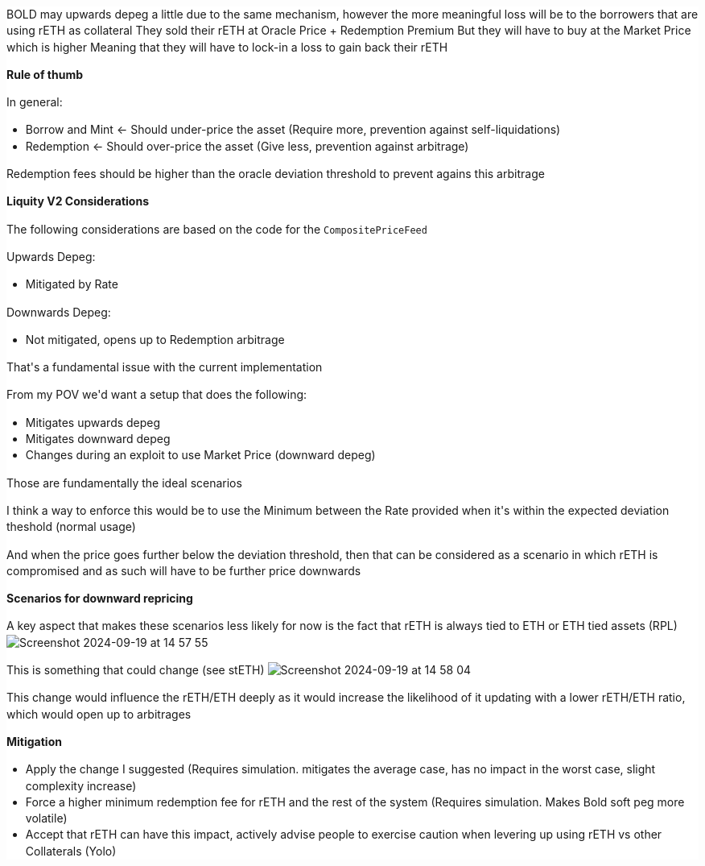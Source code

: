 BOLD may upwards depeg a little due to the same mechanism, however the more meaningful loss will be to the borrowers that are using rETH as collateral
They sold their rETH at Oracle Price + Redemption Premium
But they will have to buy at the Market Price which is higher
Meaning that they will have to lock-in a loss to gain back their rETH

**Rule of thumb**

In general:
- Borrow and Mint <- Should under-price the asset (Require more, prevention against self-liquidations)
- Redemption <- Should over-price the asset (Give less, prevention against arbitrage)

Redemption fees should be higher than the oracle deviation threshold to prevent agains this arbitrage

**Liquity V2 Considerations**

The following considerations are based on the code for the `CompositePriceFeed`

Upwards Depeg:
- Mitigated by Rate

Downwards Depeg:
- Not mitigated, opens up to Redemption arbitrage

That's a fundamental issue with the current implementation

From my POV we'd want a setup that does the following:
- Mitigates upwards depeg
- Mitigates downward depeg
- Changes during an exploit to use Market Price (downward depeg)

Those are fundamentally the ideal scenarios

I think a way to enforce this would be to use the Minimum between the Rate provided when it's within the expected deviation theshold (normal usage)

And when the price goes further below the deviation threshold, then that can be considered as a scenario in which rETH is compromised and as such will have to be further price downwards


**Scenarios for downward repricing**

A key aspect that makes these scenarios less likely for now is the fact that rETH is always tied to ETH or ETH tied assets (RPL)
<img width="835" alt="Screenshot 2024-09-19 at 14 57 55" src="https://github.com/user-attachments/assets/a744277d-cceb-4c38-98e8-aef816807bb0">


This is something that could change (see stETH)
<img width="880" alt="Screenshot 2024-09-19 at 14 58 04" src="https://github.com/user-attachments/assets/b023437e-984e-46c4-a166-5810c7273430">


This change would influence the rETH/ETH deeply as it would increase the likelihood of it updating with a lower rETH/ETH ratio, which would open up to arbitrages


**Mitigation**
- Apply the change I suggested (Requires simulation. mitigates the average case, has no impact in the worst case, slight complexity increase)
- Force a higher minimum redemption fee for rETH and the rest of the system (Requires simulation. Makes Bold soft peg more volatile)
- Accept that rETH can have this impact, actively advise people to exercise caution when levering up using rETH vs other Collaterals (Yolo)

